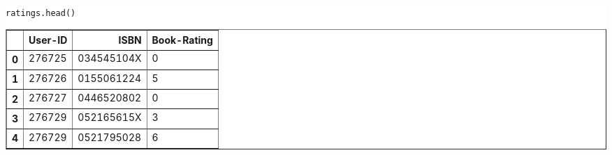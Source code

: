 
```python
ratings.head()
```




<div>
<style scoped>
    .dataframe tbody tr th:only-of-type {
        vertical-align: middle;
    }

    .dataframe tbody tr th {
        vertical-align: top;
    }

    .dataframe thead th {
        text-align: right;
    }
</style>
<table border="1" class="dataframe">
  <thead>
    <tr style="text-align: right;">
      <th></th>
      <th>User-ID</th>
      <th>ISBN</th>
      <th>Book-Rating</th>
    </tr>
  </thead>
  <tbody>
    <tr>
      <th>0</th>
      <td>276725</td>
      <td>034545104X</td>
      <td>0</td>
    </tr>
    <tr>
      <th>1</th>
      <td>276726</td>
      <td>0155061224</td>
      <td>5</td>
    </tr>
    <tr>
      <th>2</th>
      <td>276727</td>
      <td>0446520802</td>
      <td>0</td>
    </tr>
    <tr>
      <th>3</th>
      <td>276729</td>
      <td>052165615X</td>
      <td>3</td>
    </tr>
    <tr>
      <th>4</th>
      <td>276729</td>
      <td>0521795028</td>
      <td>6</td>
    </tr>
  </tbody>
</table>
</div>
